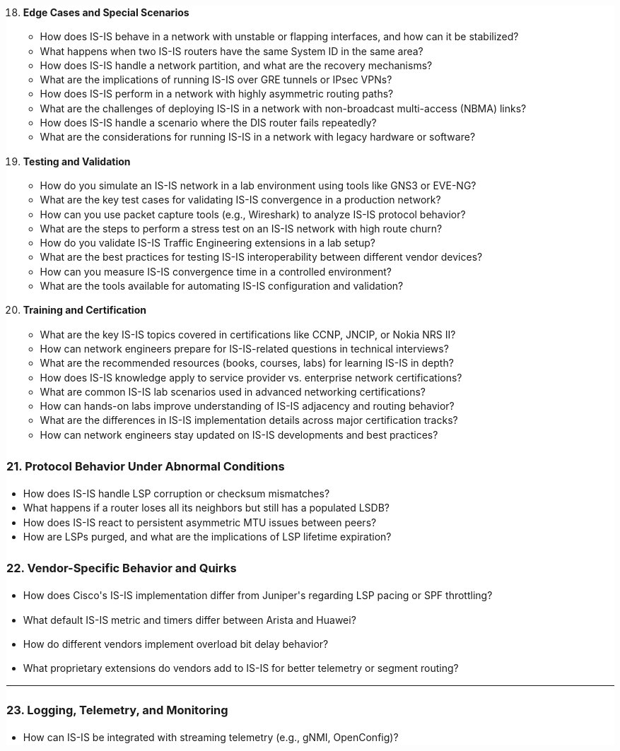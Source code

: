 18. **Edge Cases and Special Scenarios**
    - How does IS-IS behave in a network with unstable or flapping interfaces, and how can it be stabilized?
    - What happens when two IS-IS routers have the same System ID in the same area?
    - How does IS-IS handle a network partition, and what are the recovery mechanisms?
    - What are the implications of running IS-IS over GRE tunnels or IPsec VPNs?
    - How does IS-IS perform in a network with highly asymmetric routing paths?
    - What are the challenges of deploying IS-IS in a network with non-broadcast multi-access (NBMA) links?
    - How does IS-IS handle a scenario where the DIS router fails repeatedly?
    - What are the considerations for running IS-IS in a network with legacy hardware or software?

19. **Testing and Validation**
    - How do you simulate an IS-IS network in a lab environment using tools like GNS3 or EVE-NG?
    - What are the key test cases for validating IS-IS convergence in a production network?
    - How can you use packet capture tools (e.g., Wireshark) to analyze IS-IS protocol behavior?
    - What are the steps to perform a stress test on an IS-IS network with high route churn?
    - How do you validate IS-IS Traffic Engineering extensions in a lab setup?
    - What are the best practices for testing IS-IS interoperability between different vendor devices?
    - How can you measure IS-IS convergence time in a controlled environment?
    - What are the tools available for automating IS-IS configuration and validation?

20. **Training and Certification**
    - What are the key IS-IS topics covered in certifications like CCNP, JNCIP, or Nokia NRS II?
    - How can network engineers prepare for IS-IS-related questions in technical interviews?
    - What are the recommended resources (books, courses, labs) for learning IS-IS in depth?
    - How does IS-IS knowledge apply to service provider vs. enterprise network certifications?
    - What are common IS-IS lab scenarios used in advanced networking certifications?
    - How can hands-on labs improve understanding of IS-IS adjacency and routing behavior?
    - What are the differences in IS-IS implementation details across major certification tracks?
    - How can network engineers stay updated on IS-IS developments and best practices?
### 21. **Protocol Behavior Under Abnormal Conditions**
- How does IS-IS handle LSP corruption or checksum mismatches?
- What happens if a router loses all its neighbors but still has a populated LSDB?
- How does IS-IS react to persistent asymmetric MTU issues between peers?
- How are LSPs purged, and what are the implications of LSP lifetime expiration?

### 22. **Vendor-Specific Behavior and Quirks**

- How does Cisco's IS-IS implementation differ from Juniper's regarding LSP pacing or SPF throttling?
    
- What default IS-IS metric and timers differ between Arista and Huawei?
    
- How do different vendors implement overload bit delay behavior?
    
- What proprietary extensions do vendors add to IS-IS for better telemetry or segment routing?
    

---

### 23. **Logging, Telemetry, and Monitoring**

- How can IS-IS be integrated with streaming telemetry (e.g., gNMI, OpenConfig)?
    